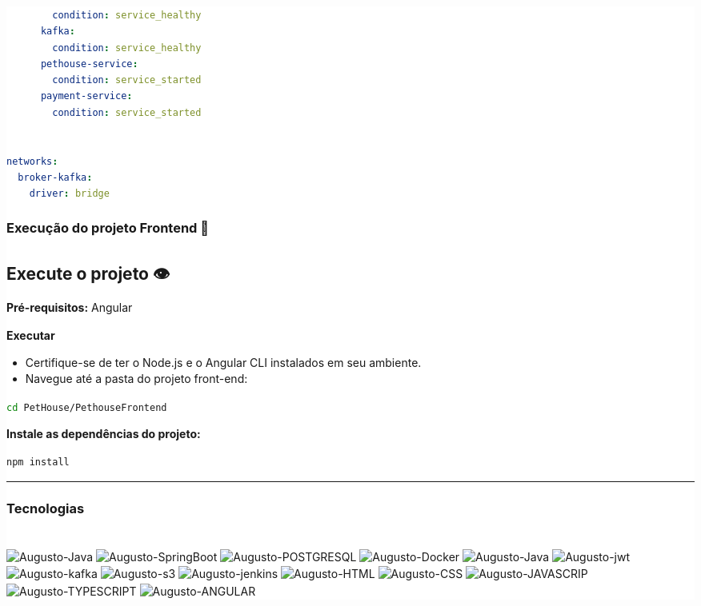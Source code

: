 ~~~~~~yml
        condition: service_healthy
      kafka:
        condition: service_healthy
      pethouse-service:
        condition: service_started
      payment-service:
        condition: service_started


networks:
  broker-kafka:
    driver: bridge
~~~~~~

<h3 id="execF"> Execução do projeto Frontend 🤪 </h3>

## Execute o projeto 👁

__Pré-requisitos:__ Angular

__Executar__

- Certifique-se de ter o Node.js e o Angular CLI instalados em seu ambiente.
- Navegue até a pasta do projeto front-end:

~~~~~~Bash
cd PetHouse/PethouseFrontend
~~~~~~

__Instale as dependências do projeto:__

~~~~~~Bash
npm install
~~~~~~

<hr>

<h3 id="tec"> Tecnologias </h3>

<div style="display: inline_block"><br>

<img align="center" alt="Augusto-Java" height="70" width="70" src="https://github.com/devicons/devicon/blob/master/icons/java/java-original.svg">
<img align="center" alt="Augusto-SpringBoot" height="70" width="70" src="https://raw.githubusercontent.com/devicons/devicon/1119b9f84c0290e0f0b38982099a2bd027a48bf1/icons/spring/spring-original-wordmark.svg">
<img align="center" alt="Augusto-POSTGRESQL" height="60" width="60" src="https://raw.githubusercontent.com/devicons/devicon/1119b9f84c0290e0f0b38982099a2bd027a48bf1/icons/postgresql/postgresql-original-wordmark.svg">
<img align="center" alt="Augusto-Docker" height="70" width="70" src="https://raw.githubusercontent.com/devicons/devicon/1119b9f84c0290e0f0b38982099a2bd027a48bf1/icons/docker/docker-original.svg">
<img align="center" alt="Augusto-Java" height="40" width="40" src="https://github.com/AugustoMello09/Locadora/assets/101072311/a895137a-8126-4eed-8a5c-9934ed30401b">
‍<img align="center" alt="Augusto-jwt" height="50" width="50" src="https://img.icons8.com/?size=512&id=rHpveptSuwDz&format=png">
<img align="center" alt="Augusto-kafka" height="50" width="50" src="https://github.com/tandpfun/skill-icons/blob/main/icons/Kafka.svg">
<img align="center" alt="Augusto-s3" height="50" width="50" src="https://github.com/weibeld/aws-icons-svg/blob/main/q1-2022/Architecture-Service-Icons_01312022/Arch_Storage/16/Arch_Amazon-Simple-Storage-Service_16.svg">
<img align="center" alt="Augusto-jenkins" height="50" width="50" src="https://github.com/devops-workflow/jenkins-icons/blob/master/icons/jenkins-logo-48x48.png">
<img align="center" alt="Augusto-HTML" height="50" width="50" src="https://raw.githubusercontent.com/devicons/devicon/1119b9f84c0290e0f0b38982099a2bd027a48bf1/icons/html5/html5-plain.svg">
<img align="center" alt="Augusto-CSS" height="50" width="50" src="https://raw.githubusercontent.com/devicons/devicon/1119b9f84c0290e0f0b38982099a2bd027a48bf1/icons/css3/css3-original.svg">
<img align="center" alt="Augusto-JAVASCRIP" height="50" width="50" src="https://raw.githubusercontent.com/devicons/devicon/1119b9f84c0290e0f0b38982099a2bd027a48bf1/icons/javascript/javascript-plain.svg">
<img align="center" alt="Augusto-TYPESCRIPT" height="60" width="60" src="https://img.icons8.com/?size=512&id=nCj4PvnCO0tZ&format=png">
<img align="center" alt="Augusto-ANGULAR" height="50" width="50" src="https://raw.githubusercontent.com/get-icon/geticon/fc0f660daee147afb4a56c64e12bde6486b73e39/icons/angular-icon.svg">
